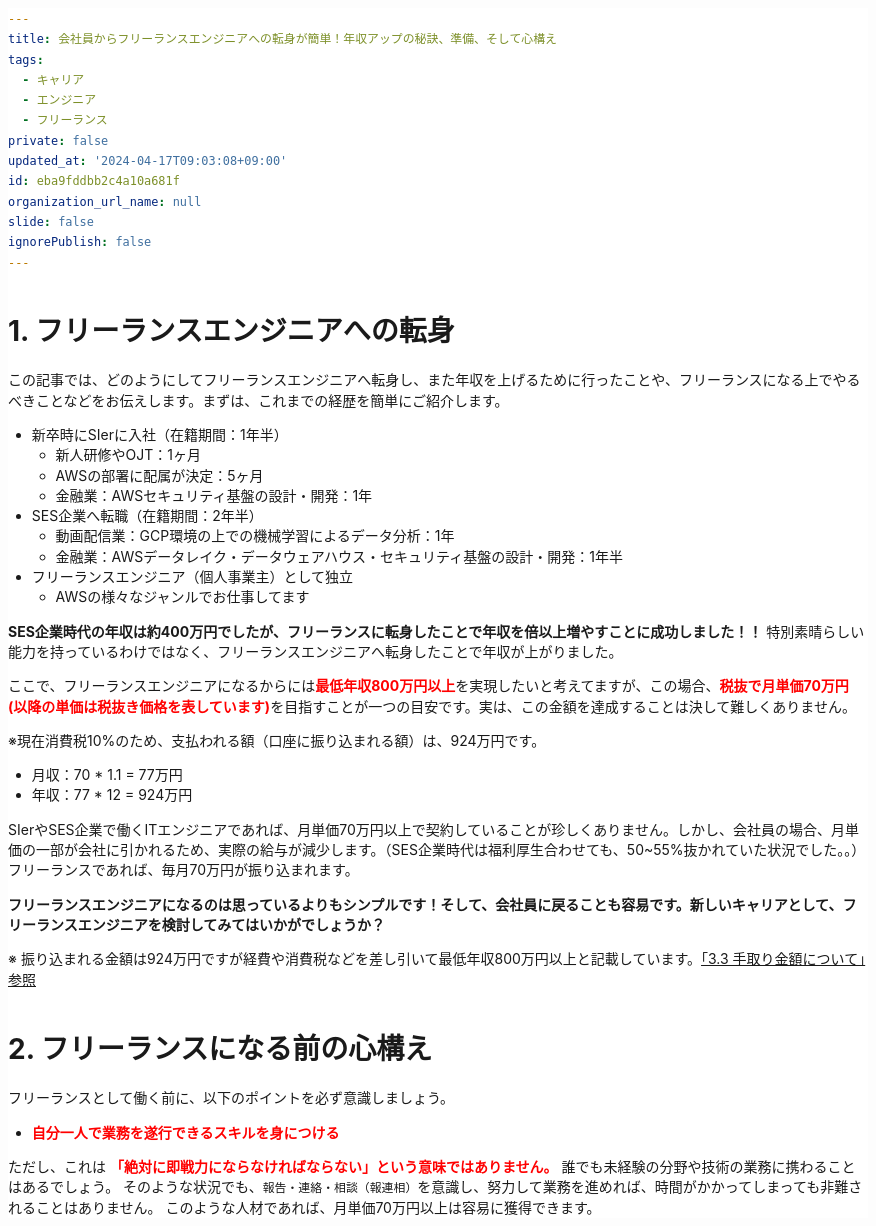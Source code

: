 ```yaml
---
title: 会社員からフリーランスエンジニアへの転身が簡単！年収アップの秘訣、準備、そして心構え
tags:
  - キャリア
  - エンジニア
  - フリーランス
private: false
updated_at: '2024-04-17T09:03:08+09:00'
id: eba9fddbb2c4a10a681f
organization_url_name: null
slide: false
ignorePublish: false
---
```

# 1. フリーランスエンジニアへの転身
この記事では、どのようにしてフリーランスエンジニアへ転身し、また年収を上げるために行ったことや、フリーランスになる上でやるべきことなどをお伝えします。まずは、これまでの経歴を簡単にご紹介します。

* 新卒時にSIerに入社（在籍期間：1年半）
    * 新人研修やOJT：1ヶ月
    * AWSの部署に配属が決定：5ヶ月
    * 金融業：AWSセキュリティ基盤の設計・開発：1年
* SES企業へ転職（在籍期間：2年半）
    * 動画配信業：GCP環境の上での機械学習によるデータ分析：1年
    * 金融業：AWSデータレイク・データウェアハウス・セキュリティ基盤の設計・開発：1年半
* フリーランスエンジニア（個人事業主）として独立
    * AWSの様々なジャンルでお仕事してます
  
**SES企業時代の年収は約400万円でしたが、フリーランスに転身したことで年収を倍以上増やすことに成功しました！！**
特別素晴らしい能力を持っているわけではなく、フリーランスエンジニアへ転身したことで年収が上がりました。

ここで、フリーランスエンジニアになるからには<font color="red">**最低年収800万円以上**</font>を実現したいと考えてますが、この場合、<font color="red">**税抜で月単価70万円(以降の単価は税抜き価格を表しています)**</font>を目指すことが一つの目安です。実は、この金額を達成することは決して難しくありません。

※現在消費税10%のため、支払われる額（口座に振り込まれる額）は、924万円です。
- 月収：70 * 1.1 = 77万円
- 年収：77 * 12 = 924万円

SIerやSES企業で働くITエンジニアであれば、月単価70万円以上で契約していることが珍しくありません。しかし、会社員の場合、月単価の一部が会社に引かれるため、実際の給与が減少します。（SES企業時代は福利厚生合わせても、50~55%抜かれていた状況でした。。）フリーランスであれば、毎月70万円が振り込まれます。

**フリーランスエンジニアになるのは思っているよりもシンプルです！そして、会社員に戻ることも容易です。新しいキャリアとして、フリーランスエンジニアを検討してみてはいかがでしょうか？**

※ 振り込まれる金額は924万円ですが経費や消費税などを差し引いて最低年収800万円以上と記載しています。[「3.3 手取り金額について」参照](#33-手取り金額について)

# 2. フリーランスになる前の心構え
フリーランスとして働く前に、以下のポイントを必ず意識しましょう。
* <font color="red">**自分一人で業務を遂行できるスキルを身につける**</font>

ただし、これは <font color="red">**「絶対に即戦力にならなければならない」という意味ではありません。**</font>
誰でも未経験の分野や技術の業務に携わることはあるでしょう。
そのような状況でも、`報告・連絡・相談（報連相）`を意識し、努力して業務を進めれば、時間がかかってしまっても非難されることはありません。
このような人材であれば、月単価70万円以上は容易に獲得できます。
